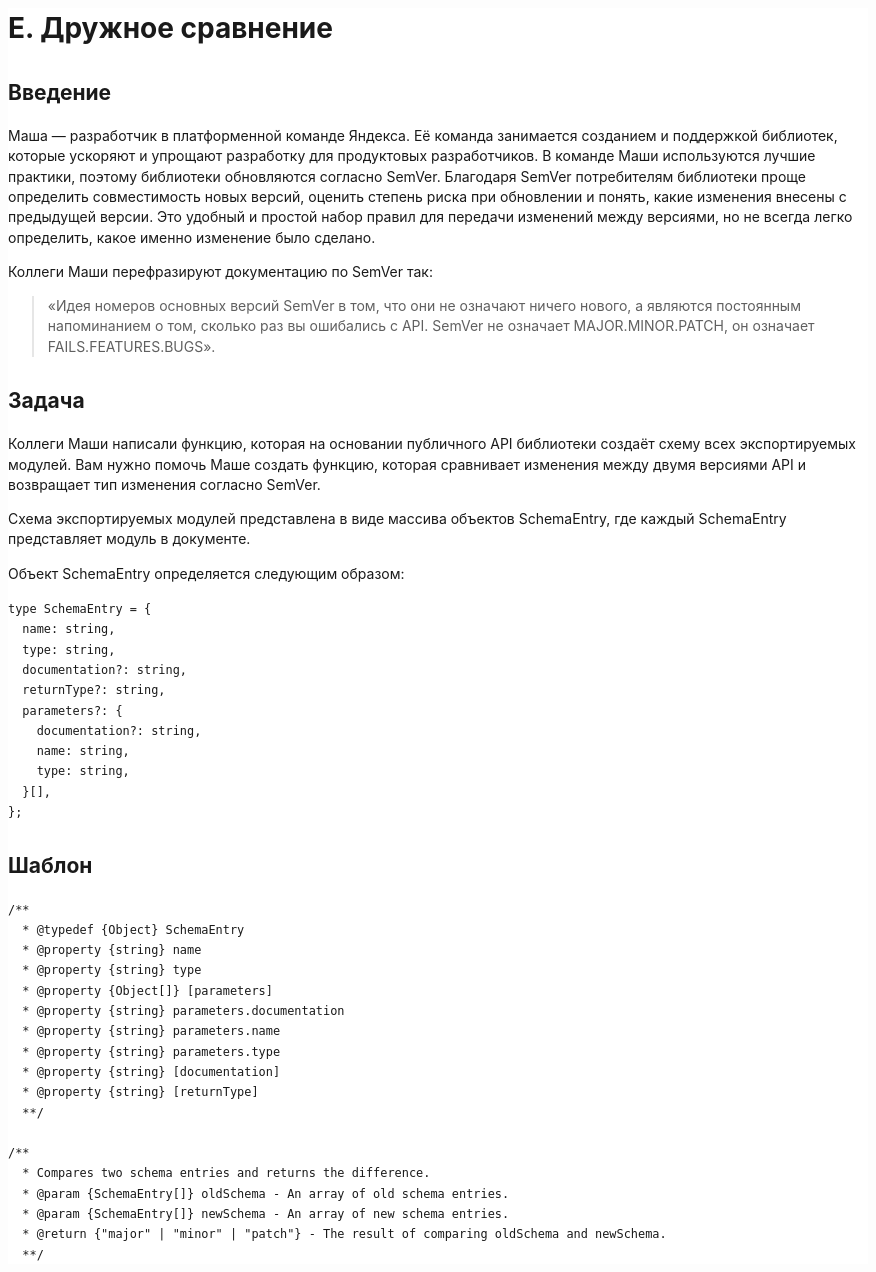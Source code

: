 # E. Дружное сравнение

## Введение

Маша — разработчик в платформенной команде Яндекса. Её команда занимается созданием и поддержкой библиотек, которые ускоряют и упрощают разработку для продуктовых разработчиков. В команде Маши используются лучшие практики, поэтому библиотеки обновляются согласно SemVer. Благодаря SemVer потребителям библиотеки проще определить совместимость новых версий, оценить степень риска при обновлении и понять, какие изменения внесены с предыдущей версии. Это удобный и простой набор правил для передачи изменений между версиями, но не всегда легко определить, какое именно изменение было сделано.

Коллеги Маши перефразируют документацию по SemVer так:

> «Идея номеров основных версий SemVer в том, что они не означают ничего нового, а являются постоянным напоминанием о том, сколько раз вы ошибались с API. SemVer не означает MAJOR.MINOR.PATCH, он означает FAILS.FEATURES.BUGS».

## Задача

Коллеги Маши написали функцию, которая на основании публичного API библиотеки создаёт схему всех экспортируемых модулей. Вам нужно помочь Маше создать функцию, которая сравнивает изменения между двумя версиями API и возвращает тип изменения согласно SemVer.

Схема экспортируемых модулей представлена в виде массива объектов SchemaEntry, где каждый SchemaEntry представляет модуль в документе.

Объект SchemaEntry определяется следующим образом:

```
type SchemaEntry = {
  name: string,
  type: string,
  documentation?: string,
  returnType?: string,
  parameters?: {
    documentation?: string,
    name: string,
    type: string,
  }[],
};
```

## Шаблон

```
/**
  * @typedef {Object} SchemaEntry
  * @property {string} name
  * @property {string} type
  * @property {Object[]} [parameters]
  * @property {string} parameters.documentation
  * @property {string} parameters.name
  * @property {string} parameters.type
  * @property {string} [documentation]
  * @property {string} [returnType]
  **/

/**
  * Compares two schema entries and returns the difference.
  * @param {SchemaEntry[]} oldSchema - An array of old schema entries.
  * @param {SchemaEntry[]} newSchema - An array of new schema entries.
  * @return {"major" | "minor" | "patch"} - The result of comparing oldSchema and newSchema.
  **/

```